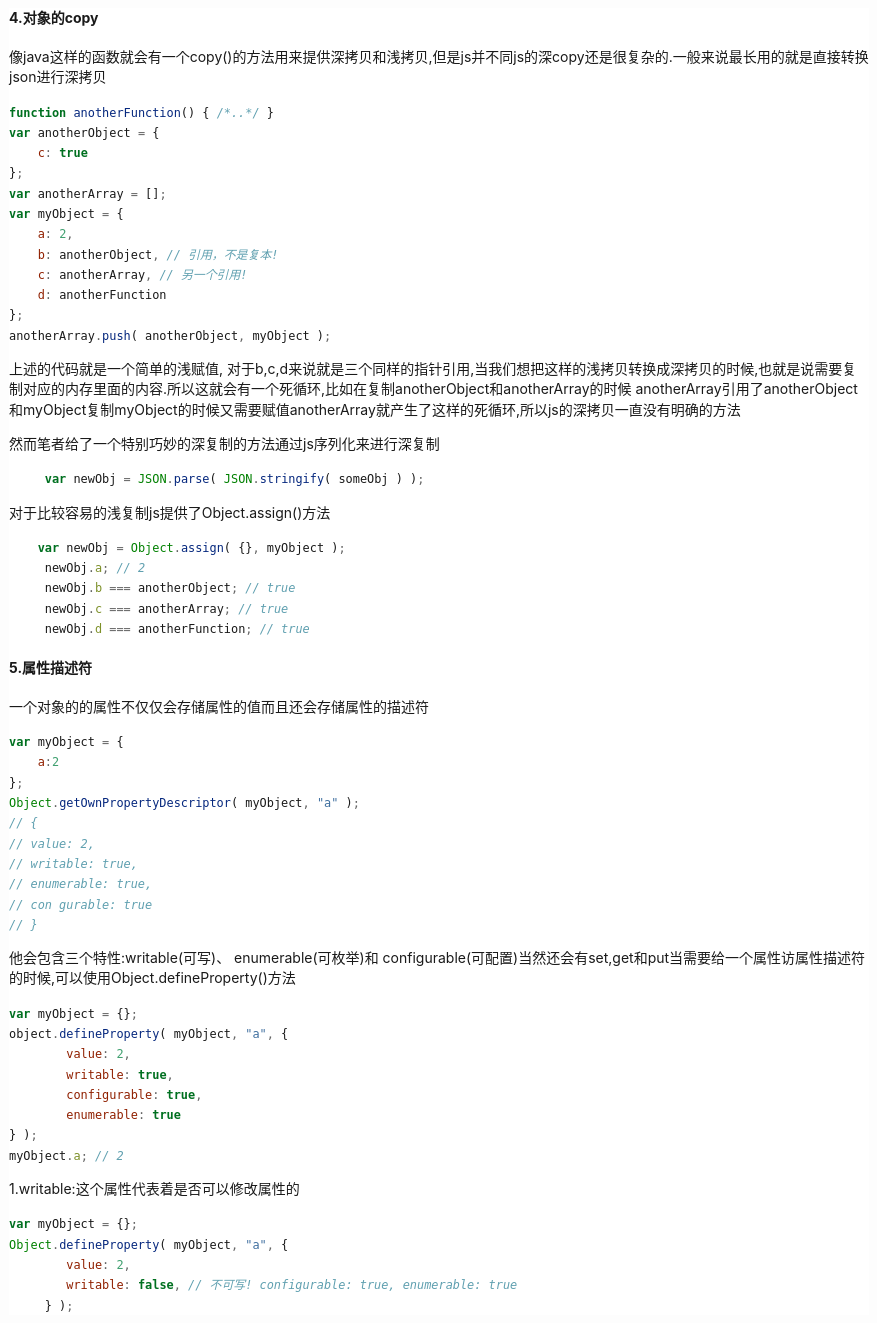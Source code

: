 #### 4.对象的copy  
像java这样的函数就会有一个copy()的方法用来提供深拷贝和浅拷贝,但是js并不同js的深copy还是很复杂的.一般来说最长用的就是直接转换json进行深拷贝
```js
function anotherFunction() { /*..*/ }
var anotherObject = { 
    c: true
};
var anotherArray = [];
var myObject = { 
    a: 2,
    b: anotherObject, // 引用，不是复本! 
    c: anotherArray, // 另一个引用!
    d: anotherFunction
};
anotherArray.push( anotherObject, myObject );  
```  
上述的代码就是一个简单的浅赋值, 对于b,c,d来说就是三个同样的指针引用,当我们想把这样的浅拷贝转换成深拷贝的时候,也就是说需要复制对应的内存里面的内容.所以这就会有一个死循环,比如在复制anotherObject和anotherArray的时候
anotherArray引用了anotherObject和myObject复制myObject的时候又需要赋值anotherArray就产生了这样的死循环,所以js的深拷贝一直没有明确的方法  

然而笔者给了一个特别巧妙的深复制的方法通过js序列化来进行深复制  
```js
     var newObj = JSON.parse( JSON.stringify( someObj ) );
```  
对于比较容易的浅复制js提供了Object.assign()方法  
```js
    var newObj = Object.assign( {}, myObject );
     newObj.a; // 2
     newObj.b === anotherObject; // true
     newObj.c === anotherArray; // true
     newObj.d === anotherFunction; // true
```  

#### 5.属性描述符
一个对象的的属性不仅仅会存储属性的值而且还会存储属性的描述符
```js
var myObject = { 
    a:2
};
Object.getOwnPropertyDescriptor( myObject, "a" );
// {
// value: 2,
// writable: true,
// enumerable: true,
// con gurable: true 
// }
```
他会包含三个特性:writable(可写)、 enumerable(可枚举)和 configurable(可配置)当然还会有set,get和put当需要给一个属性访属性描述符的时候,可以使用Object.defineProperty()方法  
```js
var myObject = {};
object.defineProperty( myObject, "a", {
        value: 2,
        writable: true, 
        configurable: true, 
        enumerable: true
} );
myObject.a; // 2
```  
1.writable:这个属性代表着是否可以修改属性的  
```js
var myObject = {};
Object.defineProperty( myObject, "a", {
        value: 2,
        writable: false, // 不可写! configurable: true, enumerable: true
     } );
```
